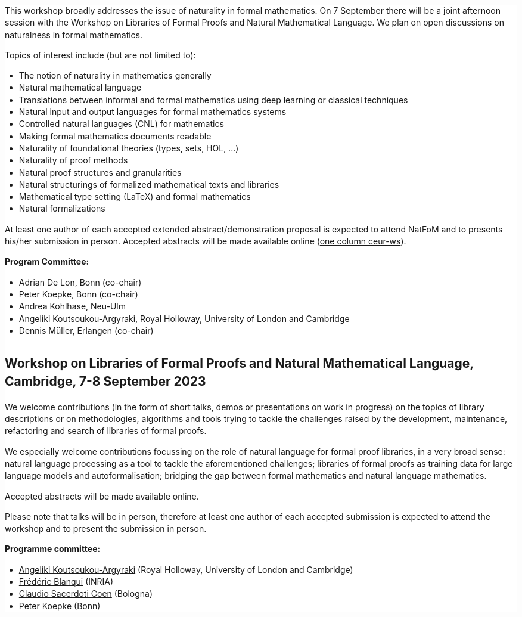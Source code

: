 This workshop broadly addresses the issue of naturality in formal mathematics. On 7 September there will be a joint afternoon session with the Workshop on Libraries of Formal Proofs and Natural Mathematical Language. We plan on open discussions on naturalness in formal mathematics.

Topics of interest include (but are not limited to):
  * The notion of naturality in mathematics generally
  * Natural mathematical language
  * Translations between informal and formal mathematics using deep learning or classical techniques
  * Natural input and output languages for formal mathematics systems
  * Controlled natural languages (CNL) for mathematics
  * Making formal mathematics documents readable
  * Naturality of foundational theories (types, sets, HOL, ...)
  * Naturality of proof methods
  * Natural proof structures and granularities
  * Natural structurings of formalized mathematical texts and libraries
  * Mathematical type setting (LaTeX) and formal mathematics
  * Natural formalizations

At least one author of each accepted extended abstract/demonstration proposal is expected to attend NatFoM and to presents his/her submission in person. Accepted abstracts will be made available online ([one column ceur-ws](http://ceur-ws.org/Vol-XXX/samplestyles/onecolceurws.sty)).

**Program Committee:**
  * Adrian De Lon, Bonn (co-chair)
  * Peter Koepke, Bonn (co-chair)
  * Andrea Kohlhase, Neu-Ulm
  * Angeliki Koutsoukou-Argyraki, Royal Holloway, University of London and Cambridge
  * Dennis Müller, Erlangen (co-chair)

## Workshop on Libraries of Formal Proofs and Natural Mathematical Language, Cambridge, 7-8 September 2023

We welcome contributions (in the form of short talks, demos or presentations on work in progress) on the topics of library descriptions or on methodologies, algorithms and tools trying to tackle the challenges raised by the development, maintenance, refactoring and search of libraries of formal proofs.

We especially welcome contributions focussing on the role of natural language for formal proof libraries, in a very broad sense: natural language processing as a tool to tackle the aforementioned challenges; libraries of formal proofs as training data for large language models and autoformalisation; bridging the gap between formal mathematics and natural language mathematics.

Accepted abstracts will be made available online.

Please note that talks will be in person, therefore at least one author of each accepted submission is expected to attend the workshop and to present the submission in person. 

**Programme committee:**
  * [Angeliki Koutsoukou-Argyraki](https://www.cl.cam.ac.uk/~ak2110/) (Royal Holloway, University of London and Cambridge)
  * [Frédéric Blanqui](https://blanqui.gitlabpages.inria.fr/) (INRIA)
  * [Claudio Sacerdoti Coen](https://www.cs.unibo.it/~sacerdot/) (Bologna)
  * [Peter Koepke](https://www.math.uni-bonn.de/people/koepke/) (Bonn)
